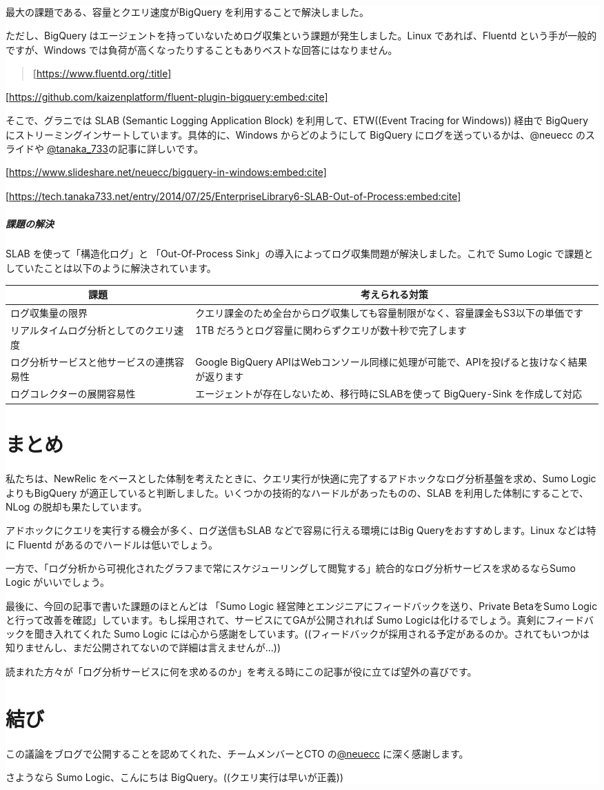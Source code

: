 最大の課題である、容量とクエリ速度がBigQuery を利用することで解決しました。

ただし、BigQuery はエージェントを持っていないためログ収集という課題が発生しました。Linux であれば、Fluentd という手が一般的ですが、Windows では負荷が高くなったりすることもありベストな回答にはなりません。

> [https://www.fluentd.org/:title]

[https://github.com/kaizenplatform/fluent-plugin-bigquery:embed:cite]

そこで、グラニでは SLAB (Semantic Logging Application Block) を利用して、ETW((Event Tracing for Windows)) 経由で BigQuery にストリーミングインサートしています。具体的に、Windows からどのようにして BigQuery にログを送っているかは、@neuecc のスライドや [@tanaka_733](https://twitter.com/tanaka_733)の記事に詳しいです。

[https://www.slideshare.net/neuecc/bigquery-in-windows:embed:cite]

[https://tech.tanaka733.net/entry/2014/07/25/EnterpriseLibrary6-SLAB-Out-of-Process:embed:cite]

##### 課題の解決

SLAB を使って「構造化ログ」と 「Out-Of-Process Sink」の導入によってログ収集問題が解決しました。これで Sumo Logic で課題としていたことは以下のように解決されています。

課題 | 考えられる対策
---- | ----
ログ収集量の限界 | クエリ課金のため全台からログ収集しても容量制限がなく、容量課金もS3以下の単価です
リアルタイムログ分析としてのクエリ速度 | 1TB だろうとログ容量に関わらずクエリが数十秒で完了します
ログ分析サービスと他サービスの連携容易性 | Google BigQuery APIはWebコンソール同様に処理が可能で、APIを投げると抜けなく結果が返ります
ログコレクターの展開容易性 | エージェントが存在しないため、移行時にSLABを使って BigQuery-Sink を作成して対応

# まとめ

私たちは、NewRelic をベースとした体制を考えたときに、クエリ実行が快適に完了するアドホックなログ分析基盤を求め、Sumo Logic よりもBigQuery が適正していると判断しました。いくつかの技術的なハードルがあったものの、SLAB を利用した体制にすることで、NLog の脱却も果たしています。

アドホックにクエリを実行する機会が多く、ログ送信もSLAB などで容易に行える環境にはBig Queryをおすすめします。Linux などは特に Fluentd があるのでハードルは低いでしょう。

一方で、「ログ分析から可視化されたグラフまで常にスケジューリングして閲覧する」統合的なログ分析サービスを求めるならSumo Logic がいいでしょう。

最後に、今回の記事で書いた課題のほとんどは 「Sumo Logic 経営陣とエンジニアにフィードバックを送り、Private BetaをSumo Logicと行って改善を確認」しています。もし採用されて、サービスにてGAが公開されれば Sumo Logicは化けるでしょう。真剣にフィードバックを聞き入れてくれた Sumo Logic には心から感謝をしています。((フィードバックが採用される予定があるのか。されてもいつかは知りませんし、まだ公開されてないので詳細は言えませんが...))

読まれた方々が「ログ分析サービスに何を求めるのか」を考える時にこの記事が役に立てば望外の喜びです。

# 結び

この議論をブログで公開することを認めてくれた、チームメンバーとCTO の[@neuecc](https://twitter.com/neuecc) に深く感謝します。

さようなら Sumo Logic、こんにちは BigQuery。((クエリ実行は早いが正義))
